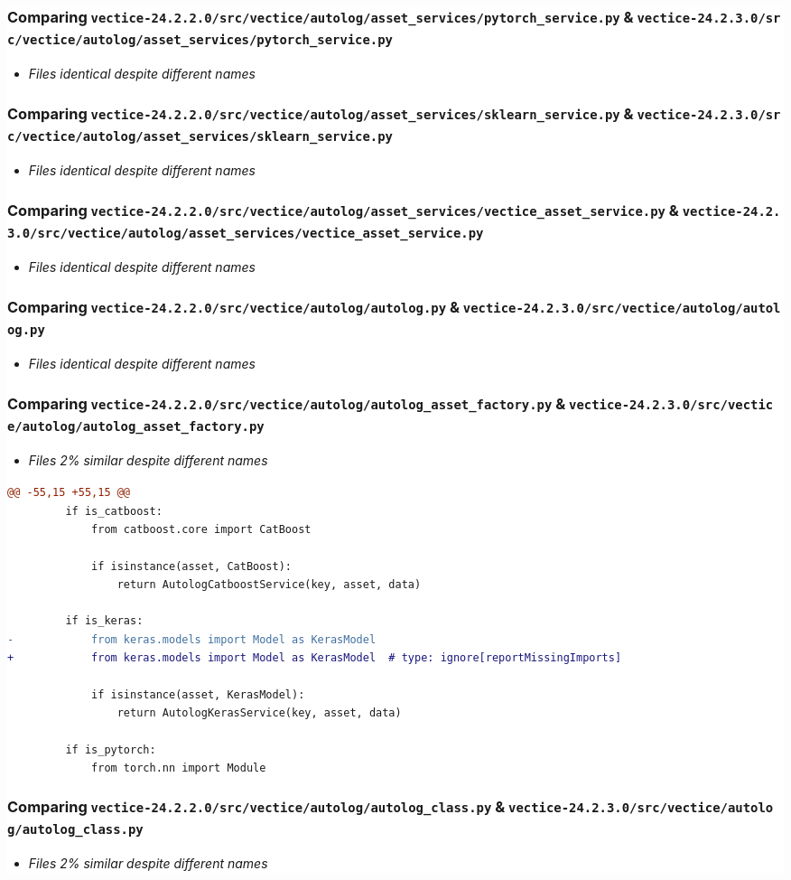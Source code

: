 ### Comparing `vectice-24.2.2.0/src/vectice/autolog/asset_services/pytorch_service.py` & `vectice-24.2.3.0/src/vectice/autolog/asset_services/pytorch_service.py`

 * *Files identical despite different names*

### Comparing `vectice-24.2.2.0/src/vectice/autolog/asset_services/sklearn_service.py` & `vectice-24.2.3.0/src/vectice/autolog/asset_services/sklearn_service.py`

 * *Files identical despite different names*

### Comparing `vectice-24.2.2.0/src/vectice/autolog/asset_services/vectice_asset_service.py` & `vectice-24.2.3.0/src/vectice/autolog/asset_services/vectice_asset_service.py`

 * *Files identical despite different names*

### Comparing `vectice-24.2.2.0/src/vectice/autolog/autolog.py` & `vectice-24.2.3.0/src/vectice/autolog/autolog.py`

 * *Files identical despite different names*

### Comparing `vectice-24.2.2.0/src/vectice/autolog/autolog_asset_factory.py` & `vectice-24.2.3.0/src/vectice/autolog/autolog_asset_factory.py`

 * *Files 2% similar despite different names*

```diff
@@ -55,15 +55,15 @@
         if is_catboost:
             from catboost.core import CatBoost
 
             if isinstance(asset, CatBoost):
                 return AutologCatboostService(key, asset, data)
 
         if is_keras:
-            from keras.models import Model as KerasModel
+            from keras.models import Model as KerasModel  # type: ignore[reportMissingImports]
 
             if isinstance(asset, KerasModel):
                 return AutologKerasService(key, asset, data)
 
         if is_pytorch:
             from torch.nn import Module
```

### Comparing `vectice-24.2.2.0/src/vectice/autolog/autolog_class.py` & `vectice-24.2.3.0/src/vectice/autolog/autolog_class.py`

 * *Files 2% similar despite different names*
